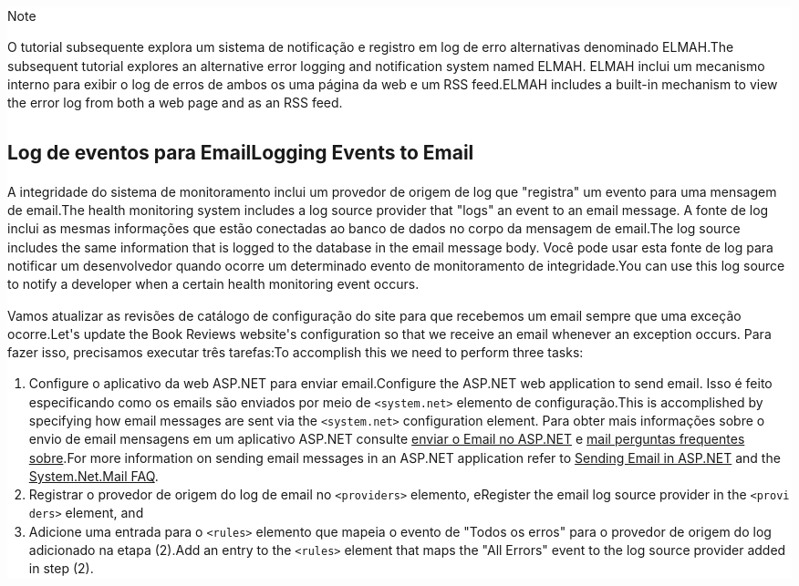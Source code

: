 > [!NOTE]
> <span data-ttu-id="591e9-179">O tutorial subsequente explora um sistema de notificação e registro em log de erro alternativas denominado ELMAH.</span><span class="sxs-lookup"><span data-stu-id="591e9-179">The subsequent tutorial explores an alternative error logging and notification system named ELMAH.</span></span> <span data-ttu-id="591e9-180">ELMAH inclui um mecanismo interno para exibir o log de erros de ambos os uma página da web e um RSS feed.</span><span class="sxs-lookup"><span data-stu-id="591e9-180">ELMAH includes a built-in mechanism to view the error log from both a web page and as an RSS feed.</span></span>


## <a name="logging-events-to-email"></a><span data-ttu-id="591e9-181">Log de eventos para Email</span><span class="sxs-lookup"><span data-stu-id="591e9-181">Logging Events to Email</span></span>

<span data-ttu-id="591e9-182">A integridade do sistema de monitoramento inclui um provedor de origem de log que "registra" um evento para uma mensagem de email.</span><span class="sxs-lookup"><span data-stu-id="591e9-182">The health monitoring system includes a log source provider that "logs" an event to an email message.</span></span> <span data-ttu-id="591e9-183">A fonte de log inclui as mesmas informações que estão conectadas ao banco de dados no corpo da mensagem de email.</span><span class="sxs-lookup"><span data-stu-id="591e9-183">The log source includes the same information that is logged to the database in the email message body.</span></span> <span data-ttu-id="591e9-184">Você pode usar esta fonte de log para notificar um desenvolvedor quando ocorre um determinado evento de monitoramento de integridade.</span><span class="sxs-lookup"><span data-stu-id="591e9-184">You can use this log source to notify a developer when a certain health monitoring event occurs.</span></span>

<span data-ttu-id="591e9-185">Vamos atualizar as revisões de catálogo de configuração do site para que recebemos um email sempre que uma exceção ocorre.</span><span class="sxs-lookup"><span data-stu-id="591e9-185">Let's update the Book Reviews website's configuration so that we receive an email whenever an exception occurs.</span></span> <span data-ttu-id="591e9-186">Para fazer isso, precisamos executar três tarefas:</span><span class="sxs-lookup"><span data-stu-id="591e9-186">To accomplish this we need to perform three tasks:</span></span>

1. <span data-ttu-id="591e9-187">Configure o aplicativo da web ASP.NET para enviar email.</span><span class="sxs-lookup"><span data-stu-id="591e9-187">Configure the ASP.NET web application to send email.</span></span> <span data-ttu-id="591e9-188">Isso é feito especificando como os emails são enviados por meio de `<system.net>` elemento de configuração.</span><span class="sxs-lookup"><span data-stu-id="591e9-188">This is accomplished by specifying how email messages are sent via the `<system.net>` configuration element.</span></span> <span data-ttu-id="591e9-189">Para obter mais informações sobre o envio de email mensagens em um aplicativo ASP.NET consulte [enviar o Email no ASP.NET](http://aspnet.4guysfromrolla.com/articles/072606-1.aspx) e [mail perguntas frequentes sobre](http://systemnetmail.com/).</span><span class="sxs-lookup"><span data-stu-id="591e9-189">For more information on sending email messages in an ASP.NET application refer to [Sending Email in ASP.NET](http://aspnet.4guysfromrolla.com/articles/072606-1.aspx) and the [System.Net.Mail FAQ](http://systemnetmail.com/).</span></span>
2. <span data-ttu-id="591e9-190">Registrar o provedor de origem do log de email no `<providers>` elemento, e</span><span class="sxs-lookup"><span data-stu-id="591e9-190">Register the email log source provider in the `<providers>` element, and</span></span>
3. <span data-ttu-id="591e9-191">Adicione uma entrada para o `<rules>` elemento que mapeia o evento de "Todos os erros" para o provedor de origem do log adicionado na etapa (2).</span><span class="sxs-lookup"><span data-stu-id="591e9-191">Add an entry to the `<rules>` element that maps the "All Errors" event to the log source provider added in step (2).</span></span>

